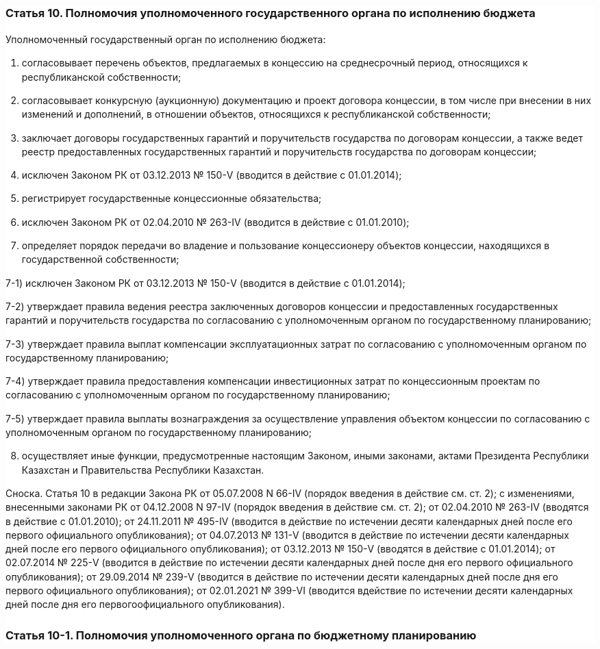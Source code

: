 ### Статья 10. Полномочия уполномоченного государственного органа по исполнению бюджета

Уполномоченный государственный орган по исполнению бюджета:

1) согласовывает перечень объектов, предлагаемых в концессию на среднесрочный период, относящихся к республиканской собственности;

2) согласовывает конкурсную (аукционную) документацию и проект договора концессии, в том числе при внесении в них изменений и дополнений, в отношении объектов, относящихся к республиканской собственности;

3) заключает договоры государственных гарантий и поручительств государства по договорам концессии, а также ведет реестр предоставленных государственных гарантий и поручительств государства по договорам концессии;

4) исключен Законом РК от 03.12.2013 № 150-V (вводится в действие с 01.01.2014);

5) регистрирует государственные концессионные обязательства;

6) исключен Законом РК от 02.04.2010 № 263-IV (вводится в действие с 01.01.2010);

7) определяет порядок передачи во владение и пользование концессионеру объектов концессии, находящихся в государственной собственности;

7-1) исключен Законом РК от 03.12.2013 № 150-V (вводится в действие с 01.01.2014);

7-2) утверждает правила ведения реестра заключенных договоров концессии и предоставленных государственных гарантий и поручительств государства по согласованию с уполномоченным органом по государственному планированию;

7-3) утверждает правила выплат компенсации эксплуатационных затрат по согласованию с уполномоченным органом по государственному планированию;

7-4) утверждает правила предоставления компенсации инвестиционных затрат по концессионным проектам по согласованию с уполномоченным органом по государственному планированию;

7-5) утверждает правила выплаты вознаграждения за осуществление управления объектом концессии по согласованию с уполномоченным органом по государственному планированию;

8) осуществляет иные функции, предусмотренные настоящим Законом, иными законами, актами Президента Республики Казахстан и Правительства Республики Казахстан.

Сноска. Статья 10 в редакции Закона РК от 05.07.2008 N 66-IV (порядок введения в действие см. ст. 2); с изменениями, внесенными законами РК от 04.12.2008 N 97-IV (порядок введения в действие см. ст. 2); от 02.04.2010 № 263-IV (вводятся в действие с 01.01.2010); от 24.11.2011 № 495-IV (вводится в действие по истечении десяти календарных дней после его первого официального опубликования); от 04.07.2013 № 131-V (вводится в действие по истечении десяти календарных дней после его первого официального опубликования); от 03.12.2013 № 150-V (вводятся в действие с 01.01.2014); от 02.07.2014 № 225-V (вводится в действие по истечении десяти календарных дней после дня его первого официального опубликования); от 29.09.2014 № 239-V (вводится в действие по истечении десяти календарных дней после дня его первого официального опубликования); от 02.01.2021 № 399-VI (вводится вдействие по истечении десяти календарных дней после дня его первогоофициального опубликования).

### Статья 10-1. Полномочия уполномоченного органа по бюджетному планированию
